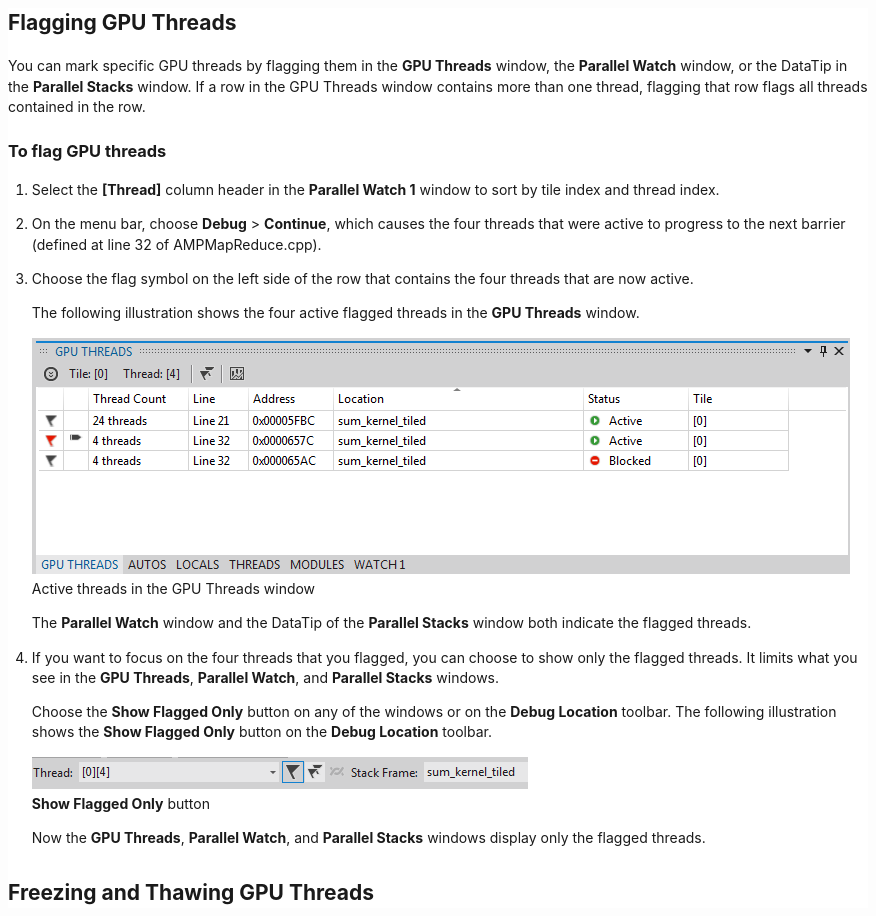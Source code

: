 ## Flagging GPU Threads

You can mark specific GPU threads by flagging them in the **GPU Threads** window, the **Parallel Watch** window, or the DataTip in the **Parallel Stacks** window. If a row in the GPU Threads window contains more than one thread, flagging that row flags all threads contained in the row.

### To flag GPU threads

1. Select the **[Thread]** column header in the **Parallel Watch 1** window to sort by tile index and thread index.

2. On the menu bar, choose **Debug** > **Continue**, which causes the four threads that were active to progress to the next barrier (defined at line 32 of AMPMapReduce.cpp).

3. Choose the flag symbol on the left side of the row that contains the four threads that are now active.

   The following illustration shows the four active flagged threads in the **GPU Threads** window.

   ![GPU Threads window with flagged threads.](../../parallel/amp/media/campg.png "GPU Threads window with flagged threads") <br/>
   Active threads in the GPU Threads window

   The **Parallel Watch** window and the DataTip of the **Parallel Stacks** window both indicate the flagged threads.

4. If you want to focus on the four threads that you flagged, you can choose to show only the flagged threads. It limits what you see in the **GPU Threads**, **Parallel Watch**, and **Parallel Stacks** windows.

   Choose the **Show Flagged Only** button on any of the windows or on the **Debug Location** toolbar. The following illustration shows the **Show Flagged Only** button on the **Debug Location** toolbar.

   ![Debug Location toolbar with Show Only Flagged icon.](../../parallel/amp/media/camph.png "Debug Location toolbar with Show Only Flagged icon") <br/>
   **Show Flagged Only** button

   Now the **GPU Threads**, **Parallel Watch**, and **Parallel Stacks** windows display only the flagged threads.

## Freezing and Thawing GPU Threads
